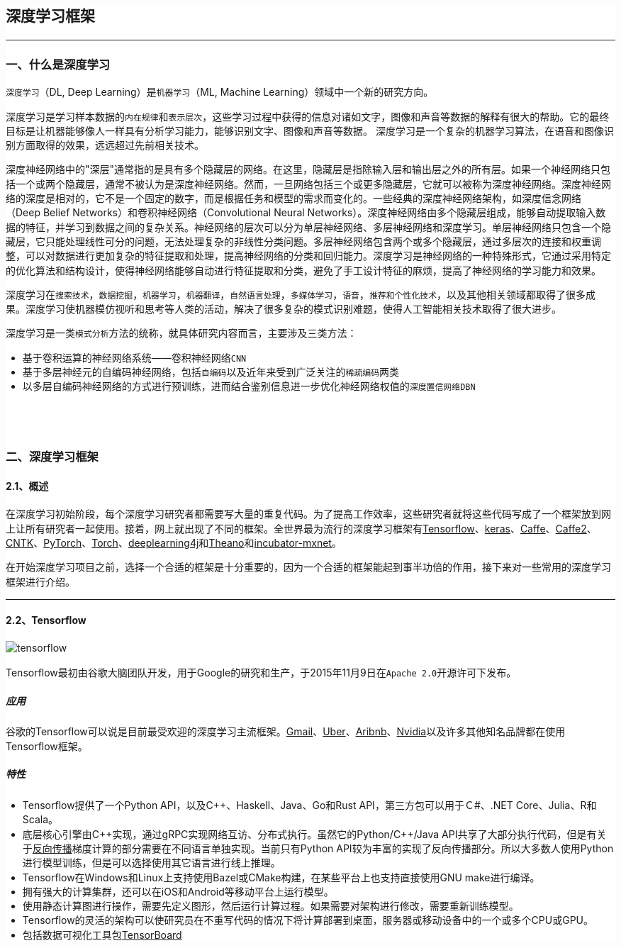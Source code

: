 ## 深度学习框架
---

### 一、什么是深度学习
`深度学习`（DL, Deep Learning）是`机器学习`（ML, Machine Learning）领域中一个新的研究方向。

深度学习是学习样本数据的`内在规律`和`表示层次`，这些学习过程中获得的信息对诸如文字，图像和声音等数据的解释有很大的帮助。它的最终目标是让机器能够像人一样具有分析学习能力，能够识别文字、图像和声音等数据。 深度学习是一个复杂的机器学习算法，在语音和图像识别方面取得的效果，远远超过先前相关技术。

深度神经网络中的"深层"通常指的是具有多个隐藏层的网络。在这里，隐藏层是指除输入层和输出层之外的所有层。如果一个神经网络只包括一个或两个隐藏层，通常不被认为是深度神经网络。然而，一旦网络包括三个或更多隐藏层，它就可以被称为深度神经网络。深度神经网络的深度是相对的，它不是一个固定的数字，而是根据任务和模型的需求而变化的。一些经典的深度神经网络架构，如深度信念网络（Deep Belief Networks）和卷积神经网络（Convolutional Neural Networks）。深度神经网络由多个隐藏层组成，能够自动提取输入数据的特征，并学习到数据之间的复杂关系。神经网络的层次可以分为单层神经网络、多层神经网络和深度学习。单层神经网络只包含一个隐藏层，它只能处理线性可分的问题，无法处理复杂的非线性分类问题。多层神经网络包含两个或多个隐藏层，通过多层次的连接和权重调整，可以对数据进行更加复杂的特征提取和处理，提高神经网络的分类和回归能力。深度学习是神经网络的一种特殊形式，它通过采用特定的优化算法和结构设计，使得神经网络能够自动进行特征提取和分类，避免了手工设计特征的麻烦，提高了神经网络的学习能力和效果。

深度学习在`搜索技术`，`数据挖掘`，`机器学习`，`机器翻译`，`自然语言处理`，`多媒体学习`，`语音`，`推荐和个性化技术`，以及其他相关领域都取得了很多成果。深度学习使机器模仿视听和思考等人类的活动，解决了很多复杂的模式识别难题，使得人工智能相关技术取得了很大进步。

深度学习是一类`模式分析`方法的统称，就具体研究内容而言，主要涉及三类方法：
- 基于卷积运算的神经网络系统——卷积神经网络`CNN`
- 基于多层神经元的自编码神经网络，包括`自编码`以及近年来受到广泛关注的`稀疏编码`两类
- 以多层自编码神经网络的方式进行预训练，进而结合鉴别信息进一步优化神经网络权值的`深度置信网络DBN`

<br>
<br>

### 二、深度学习框架
#### 2.1、概述
在深度学习初始阶段，每个深度学习研究者都需要写大量的重复代码。为了提高工作效率，这些研究者就将这些代码写成了一个框架放到网上让所有研究者一起使用。接着，网上就出现了不同的框架。全世界最为流行的深度学习框架有[Tensorflow](https://www.tensorflow.org/)、[keras](https://keras.io/)、[Caffe](http://caffe.berkeleyvision.org/)、[Caffe2](https://caffe2.ai/)、[CNTK](https://www.microsoft.com/en-us/cognitive-toolkit/)、[PyTorch](http://pytorch.org/)、[Torch](http://torch.ch/)、[deeplearning4j](https://deeplearning4j.org/)和[Theano](http://www.deeplearning.net/software/theano/)和[incubator-mxnet](http://mxnet.incubator.apache.org/)。

在开始深度学习项目之前，选择一个合适的框架是十分重要的，因为一个合适的框架能起到事半功倍的作用，接下来对一些常用的深度学习框架进行介绍。

---

#### 2.2、Tensorflow

![tensorflow](images/tf.jpg)

Tensorflow最初由谷歌大脑团队开发，用于Google的研究和生产，于2015年11月9日在`Apache 2.0`开源许可下发布。

##### 应用
谷歌的Tensorflow可以说是目前最受欢迎的深度学习主流框架。[Gmail](https://mail.google.com/)、[Uber](https://www.uber.com/)、[Aribnb](https://www.airbnb.cn/)、[Nvidia](https://www.nvidia.cn/)以及许多其他知名品牌都在使用Tensorflow框架。

##### 特性
- Tensorflow提供了一个Python API，以及C++、Haskell、Java、Go和Rust API，第三方包可以用于Ｃ#、.NET Core、Julia、R和Scala。
- 底层核心引擎由C++实现，通过gRPC实现网络互访、分布式执行。虽然它的Python/C++/Java API共享了大部分执行代码，但是有关于[反向传播](https://zh.wikipedia.org/wiki/%E5%8F%8D%E5%90%91%E4%BC%A0%E6%92%AD%E7%AE%97%E6%B3%95)梯度计算的部分需要在不同语言单独实现。当前只有Python API较为丰富的实现了反向传播部分。所以大多数人使用Python进行模型训练，但是可以选择使用其它语言进行线上推理。
- Tensorflow在Windows和Linux上支持使用Bazel或CMake构建，在某些平台上也支持直接使用GNU make进行编译。
- 拥有强大的计算集群，还可以在iOS和Android等移动平台上运行模型。
- 使用静态计算图进行操作，需要先定义图形，然后运行计算过程。如果需要对架构进行修改，需要重新训练模型。
- Tensorflow的灵活的架构可以使研究员在不重写代码的情况下将计算部署到桌面，服务器或移动设备中的一个或多个CPU或GPU。
- 包括数据可视化工具包[TensorBoard](https://www.tensorflow.org/tensorboard)
